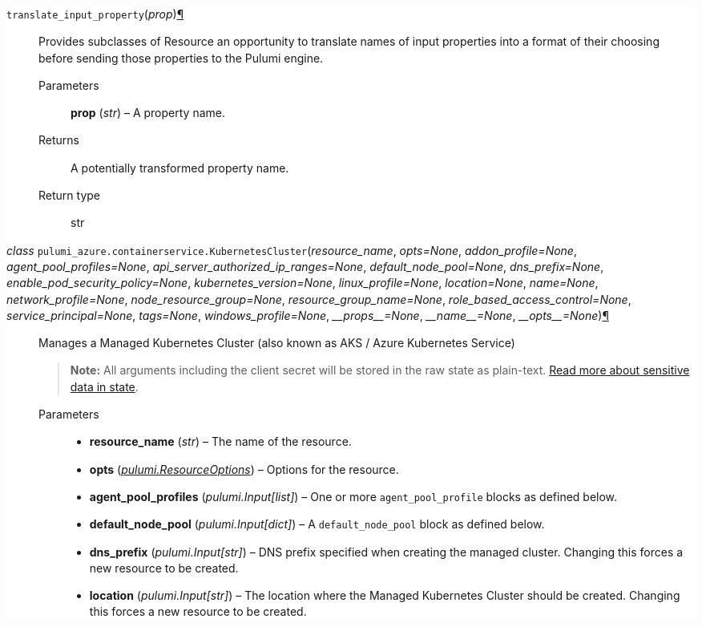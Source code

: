 <dl class="method">
<dt id="pulumi_azure.containerservice.Group.translate_input_property">
<code class="sig-name descname">translate_input_property</code><span class="sig-paren">(</span><em class="sig-param">prop</em><span class="sig-paren">)</span><a class="headerlink" href="#pulumi_azure.containerservice.Group.translate_input_property" title="Permalink to this definition">¶</a></dt>
<dd><p>Provides subclasses of Resource an opportunity to translate names of input properties into
a format of their choosing before sending those properties to the Pulumi engine.</p>
<dl class="field-list simple">
<dt class="field-odd">Parameters</dt>
<dd class="field-odd"><p><strong>prop</strong> (<em>str</em>) – A property name.</p>
</dd>
<dt class="field-even">Returns</dt>
<dd class="field-even"><p>A potentially transformed property name.</p>
</dd>
<dt class="field-odd">Return type</dt>
<dd class="field-odd"><p>str</p>
</dd>
</dl>
</dd></dl>

</dd></dl>

<dl class="class">
<dt id="pulumi_azure.containerservice.KubernetesCluster">
<em class="property">class </em><code class="sig-prename descclassname">pulumi_azure.containerservice.</code><code class="sig-name descname">KubernetesCluster</code><span class="sig-paren">(</span><em class="sig-param">resource_name</em>, <em class="sig-param">opts=None</em>, <em class="sig-param">addon_profile=None</em>, <em class="sig-param">agent_pool_profiles=None</em>, <em class="sig-param">api_server_authorized_ip_ranges=None</em>, <em class="sig-param">default_node_pool=None</em>, <em class="sig-param">dns_prefix=None</em>, <em class="sig-param">enable_pod_security_policy=None</em>, <em class="sig-param">kubernetes_version=None</em>, <em class="sig-param">linux_profile=None</em>, <em class="sig-param">location=None</em>, <em class="sig-param">name=None</em>, <em class="sig-param">network_profile=None</em>, <em class="sig-param">node_resource_group=None</em>, <em class="sig-param">resource_group_name=None</em>, <em class="sig-param">role_based_access_control=None</em>, <em class="sig-param">service_principal=None</em>, <em class="sig-param">tags=None</em>, <em class="sig-param">windows_profile=None</em>, <em class="sig-param">__props__=None</em>, <em class="sig-param">__name__=None</em>, <em class="sig-param">__opts__=None</em><span class="sig-paren">)</span><a class="headerlink" href="#pulumi_azure.containerservice.KubernetesCluster" title="Permalink to this definition">¶</a></dt>
<dd><p>Manages a Managed Kubernetes Cluster (also known as AKS / Azure Kubernetes Service)</p>
<blockquote>
<div><p><strong>Note:</strong> All arguments including the client secret will be stored in the raw state as plain-text. <a class="reference external" href="https://www.terraform.io/docs/state/sensitive-data.html">Read more about sensitive data in state</a>.</p>
</div></blockquote>
<dl class="field-list simple">
<dt class="field-odd">Parameters</dt>
<dd class="field-odd"><ul class="simple">
<li><p><strong>resource_name</strong> (<em>str</em>) – The name of the resource.</p></li>
<li><p><strong>opts</strong> (<a class="reference internal" href="../../pulumi/#pulumi.ResourceOptions" title="pulumi.ResourceOptions"><em>pulumi.ResourceOptions</em></a>) – Options for the resource.</p></li>
<li><p><strong>agent_pool_profiles</strong> (<em>pulumi.Input</em><em>[</em><em>list</em><em>]</em>) – One or more <code class="docutils literal notranslate"><span class="pre">agent_pool_profile</span></code> blocks as defined below.</p></li>
<li><p><strong>default_node_pool</strong> (<em>pulumi.Input</em><em>[</em><em>dict</em><em>]</em>) – A <code class="docutils literal notranslate"><span class="pre">default_node_pool</span></code> block as defined below.</p></li>
<li><p><strong>dns_prefix</strong> (<em>pulumi.Input</em><em>[</em><em>str</em><em>]</em>) – DNS prefix specified when creating the managed cluster. Changing this forces a new resource to be created.</p></li>
<li><p><strong>location</strong> (<em>pulumi.Input</em><em>[</em><em>str</em><em>]</em>) – The location where the Managed Kubernetes Cluster should be created. Changing this forces a new resource to be created.</p></li>